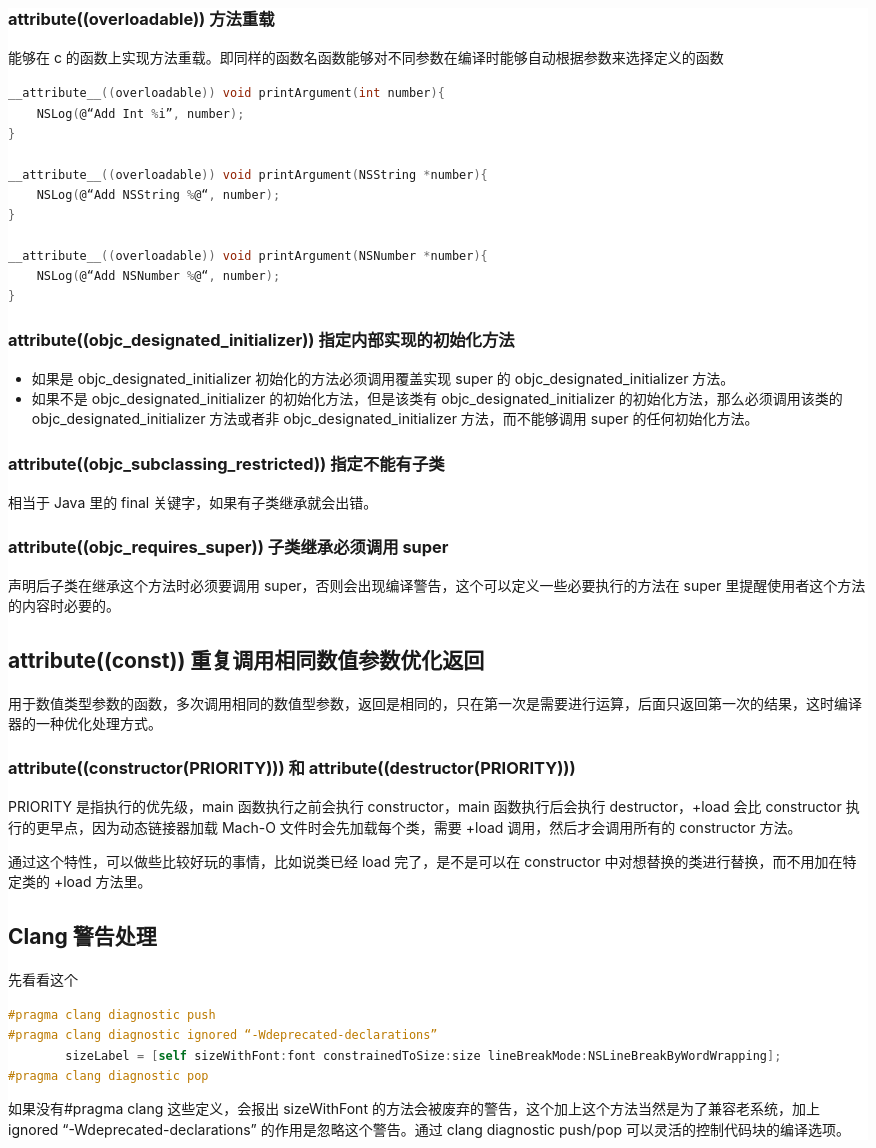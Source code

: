 ### __attribute__((overloadable)) 方法重载
能够在 c 的函数上实现方法重载。即同样的函数名函数能够对不同参数在编译时能够自动根据参数来选择定义的函数
```objective-c
__attribute__((overloadable)) void printArgument(int number){
    NSLog(@“Add Int %i”, number);
}

__attribute__((overloadable)) void printArgument(NSString *number){
    NSLog(@“Add NSString %@“, number);
}

__attribute__((overloadable)) void printArgument(NSNumber *number){
    NSLog(@“Add NSNumber %@“, number);
}
```

### __attribute__((objc_designated_initializer)) 指定内部实现的初始化方法
* 如果是 objc_designated_initializer 初始化的方法必须调用覆盖实现 super 的 objc_designated_initializer 方法。
* 如果不是 objc_designated_initializer 的初始化方法，但是该类有 objc_designated_initializer 的初始化方法，那么必须调用该类的 objc_designated_initializer 方法或者非 objc_designated_initializer 方法，而不能够调用 super 的任何初始化方法。

### __attribute__((objc_subclassing_restricted)) 指定不能有子类
相当于 Java 里的 final 关键字，如果有子类继承就会出错。

### __attribute__((objc_requires_super)) 子类继承必须调用 super
声明后子类在继承这个方法时必须要调用 super，否则会出现编译警告，这个可以定义一些必要执行的方法在 super 里提醒使用者这个方法的内容时必要的。

## __attribute__((const)) 重复调用相同数值参数优化返回
用于数值类型参数的函数，多次调用相同的数值型参数，返回是相同的，只在第一次是需要进行运算，后面只返回第一次的结果，这时编译器的一种优化处理方式。

### __attribute__((constructor(PRIORITY))) 和 __attribute__((destructor(PRIORITY)))
PRIORITY 是指执行的优先级，main 函数执行之前会执行 constructor，main 函数执行后会执行 destructor，+load 会比 constructor 执行的更早点，因为动态链接器加载 Mach-O 文件时会先加载每个类，需要 +load 调用，然后才会调用所有的 constructor 方法。

通过这个特性，可以做些比较好玩的事情，比如说类已经 load 完了，是不是可以在 constructor 中对想替换的类进行替换，而不用加在特定类的 +load 方法里。

## Clang 警告处理
先看看这个
```objective-c
#pragma clang diagnostic push
#pragma clang diagnostic ignored “-Wdeprecated-declarations”
        sizeLabel = [self sizeWithFont:font constrainedToSize:size lineBreakMode:NSLineBreakByWordWrapping];
#pragma clang diagnostic pop
```

如果没有#pragma clang 这些定义，会报出 sizeWithFont 的方法会被废弃的警告，这个加上这个方法当然是为了兼容老系统，加上 ignored “-Wdeprecated-declarations” 的作用是忽略这个警告。通过 clang diagnostic push/pop 可以灵活的控制代码块的编译选项。
